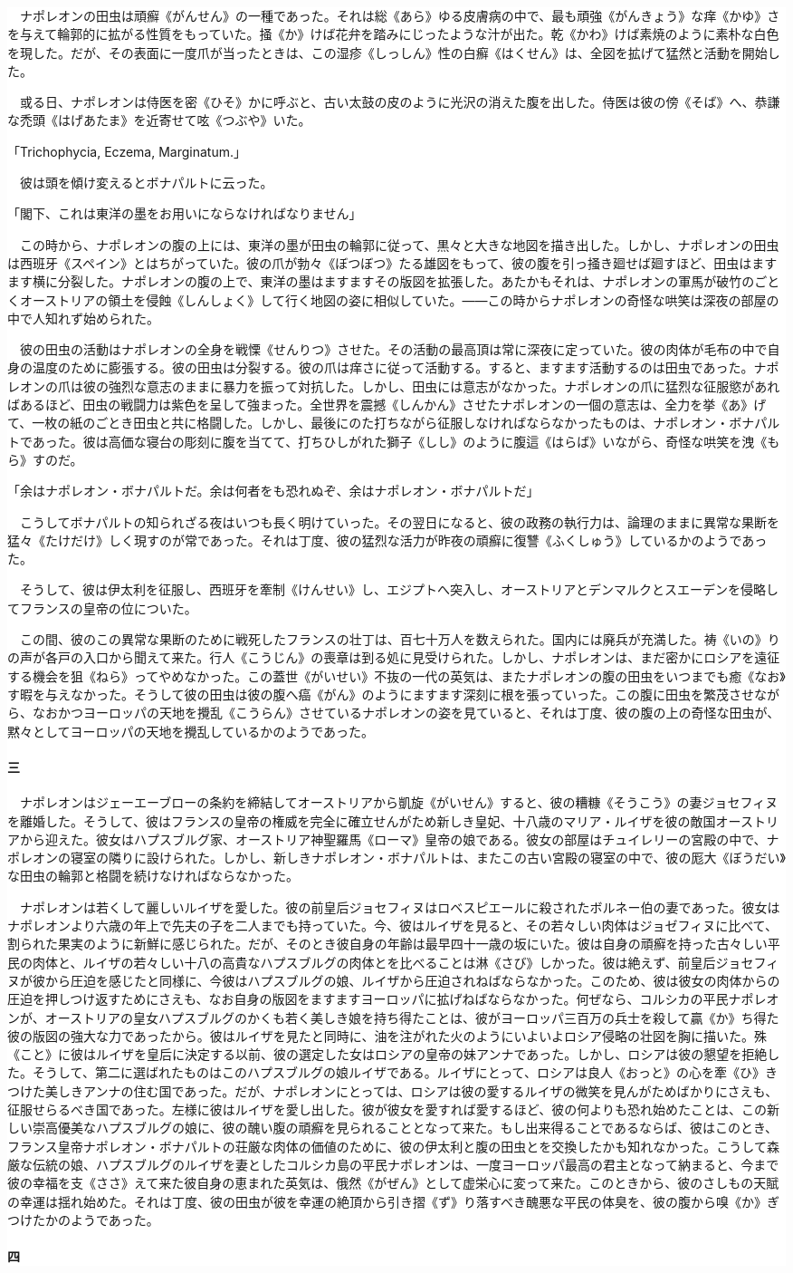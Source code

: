 　ナポレオンの田虫は頑癬《がんせん》の一種であった。それは総《あら》ゆる皮膚病の中で、最も頑強《がんきょう》な痒《かゆ》さを与えて輪郭的に拡がる性質をもっていた。掻《か》けば花弁を踏みにじったような汁が出た。乾《かわ》けば素焼のように素朴な白色を現した。だが、その表面に一度爪が当ったときは、この湿疹《しっしん》性の白癬《はくせん》は、全図を拡げて猛然と活動を開始した。

　或る日、ナポレオンは侍医を密《ひそ》かに呼ぶと、古い太鼓の皮のように光沢の消えた腹を出した。侍医は彼の傍《そば》へ、恭謙な禿頭《はげあたま》を近寄せて呟《つぶや》いた。

「Trichophycia, Eczema, Marginatum.」

　彼は頭を傾け変えるとボナパルトに云った。

「閣下、これは東洋の墨をお用いにならなければなりません」

　この時から、ナポレオンの腹の上には、東洋の墨が田虫の輪郭に従って、黒々と大きな地図を描き出した。しかし、ナポレオンの田虫は西班牙《スペイン》とはちがっていた。彼の爪が勃々《ぼつぼつ》たる雄図をもって、彼の腹を引っ掻き廻せば廻すほど、田虫はますます横に分裂した。ナポレオンの腹の上で、東洋の墨はますますその版図を拡張した。あたかもそれは、ナポレオンの軍馬が破竹のごとくオーストリアの領土を侵蝕《しんしょく》して行く地図の姿に相似していた。――この時からナポレオンの奇怪な哄笑は深夜の部屋の中で人知れず始められた。

　彼の田虫の活動はナポレオンの全身を戦慄《せんりつ》させた。その活動の最高頂は常に深夜に定っていた。彼の肉体が毛布の中で自身の温度のために膨張する。彼の田虫は分裂する。彼の爪は痒さに従って活動する。すると、ますます活動するのは田虫であった。ナポレオンの爪は彼の強烈な意志のままに暴力を振って対抗した。しかし、田虫には意志がなかった。ナポレオンの爪に猛烈な征服慾があればあるほど、田虫の戦闘力は紫色を呈して強まった。全世界を震撼《しんかん》させたナポレオンの一個の意志は、全力を挙《あ》げて、一枚の紙のごとき田虫と共に格闘した。しかし、最後にのた打ちながら征服しなければならなかったものは、ナポレオン・ボナパルトであった。彼は高価な寝台の彫刻に腹を当てて、打ちひしがれた獅子《しし》のように腹這《はらば》いながら、奇怪な哄笑を洩《もら》すのだ。

「余はナポレオン・ボナパルトだ。余は何者をも恐れぬぞ、余はナポレオン・ボナパルトだ」

　こうしてボナパルトの知られざる夜はいつも長く明けていった。その翌日になると、彼の政務の執行力は、論理のままに異常な果断を猛々《たけだけ》しく現すのが常であった。それは丁度、彼の猛烈な活力が昨夜の頑癬に復讐《ふくしゅう》しているかのようであった。

　そうして、彼は伊太利を征服し、西班牙を牽制《けんせい》し、エジプトへ突入し、オーストリアとデンマルクとスエーデンを侵略してフランスの皇帝の位についた。

　この間、彼のこの異常な果断のために戦死したフランスの壮丁は、百七十万人を数えられた。国内には廃兵が充満した。祷《いの》りの声が各戸の入口から聞えて来た。行人《こうじん》の喪章は到る処に見受けられた。しかし、ナポレオンは、まだ密かにロシアを遠征する機会を狙《ねら》ってやめなかった。この蓋世《がいせい》不抜の一代の英気は、またナポレオンの腹の田虫をいつまでも癒《なお》す暇を与えなかった。そうして彼の田虫は彼の腹へ癌《がん》のようにますます深刻に根を張っていった。この腹に田虫を繁茂させながら、なおかつヨーロッパの天地を攪乱《こうらん》させているナポレオンの姿を見ていると、それは丁度、彼の腹の上の奇怪な田虫が、黙々としてヨーロッパの天地を攪乱しているかのようであった。



#### 三




　ナポレオンはジェーエーブローの条約を締結してオーストリアから凱旋《がいせん》すると、彼の糟糠《そうこう》の妻ジョセフィヌを離婚した。そうして、彼はフランスの皇帝の権威を完全に確立せんがため新しき皇妃、十八歳のマリア・ルイザを彼の敵国オーストリアから迎えた。彼女はハプスブルグ家、オーストリア神聖羅馬《ローマ》皇帝の娘である。彼女の部屋はチュイレリーの宮殿の中で、ナポレオンの寝室の隣りに設けられた。しかし、新しきナポレオン・ボナパルトは、またこの古い宮殿の寝室の中で、彼の厖大《ぼうだい》な田虫の輪郭と格闘を続けなければならなかった。

　ナポレオンは若くして麗しいルイザを愛した。彼の前皇后ジョセフィヌはロベスピエールに殺されたボルネー伯の妻であった。彼女はナポレオンより六歳の年上で先夫の子を二人までも持っていた。今、彼はルイザを見ると、その若々しい肉体はジョゼフィヌに比べて、割られた果実のように新鮮に感じられた。だが、そのとき彼自身の年齢は最早四十一歳の坂にいた。彼は自身の頑癬を持った古々しい平民の肉体と、ルイザの若々しい十八の高貴なハプスブルグの肉体とを比べることは淋《さび》しかった。彼は絶えず、前皇后ジョセフィヌが彼から圧迫を感じたと同様に、今彼はハプスブルグの娘、ルイザから圧迫されねばならなかった。このため、彼は彼女の肉体からの圧迫を押しつけ返すためにさえも、なお自身の版図をますますヨーロッパに拡げねばならなかった。何ぜなら、コルシカの平民ナポレオンが、オーストリアの皇女ハプスブルグのかくも若く美しき娘を持ち得たことは、彼がヨーロッパ三百万の兵士を殺して贏《か》ち得た彼の版図の強大な力であったから。彼はルイザを見たと同時に、油を注がれた火のようにいよいよロシア侵略の壮図を胸に描いた。殊《こと》に彼はルイザを皇后に決定する以前、彼の選定した女はロシアの皇帝の妹アンナであった。しかし、ロシアは彼の懇望を拒絶した。そうして、第二に選ばれたものはこのハプスブルグの娘ルイザである。ルイザにとって、ロシアは良人《おっと》の心を牽《ひ》きつけた美しきアンナの住む国であった。だが、ナポレオンにとっては、ロシアは彼の愛するルイザの微笑を見んがためばかりにさえも、征服せらるべき国であった。左様に彼はルイザを愛し出した。彼が彼女を愛すれば愛するほど、彼の何よりも恐れ始めたことは、この新しい崇高優美なハプスブルグの娘に、彼の醜い腹の頑癬を見られることとなって来た。もし出来得ることであるならば、彼はこのとき、フランス皇帝ナポレオン・ボナパルトの荘厳な肉体の価値のために、彼の伊太利と腹の田虫とを交換したかも知れなかった。こうして森厳な伝統の娘、ハプスブルグのルイザを妻としたコルシカ島の平民ナポレオンは、一度ヨーロッパ最高の君主となって納まると、今まで彼の幸福を支《ささ》えて来た彼自身の恵まれた英気は、俄然《がぜん》として虚栄心に変って来た。このときから、彼のさしもの天賦の幸運は揺れ始めた。それは丁度、彼の田虫が彼を幸運の絶頂から引き摺《ず》り落すべき醜悪な平民の体臭を、彼の腹から嗅《か》ぎつけたかのようであった。



#### 四


